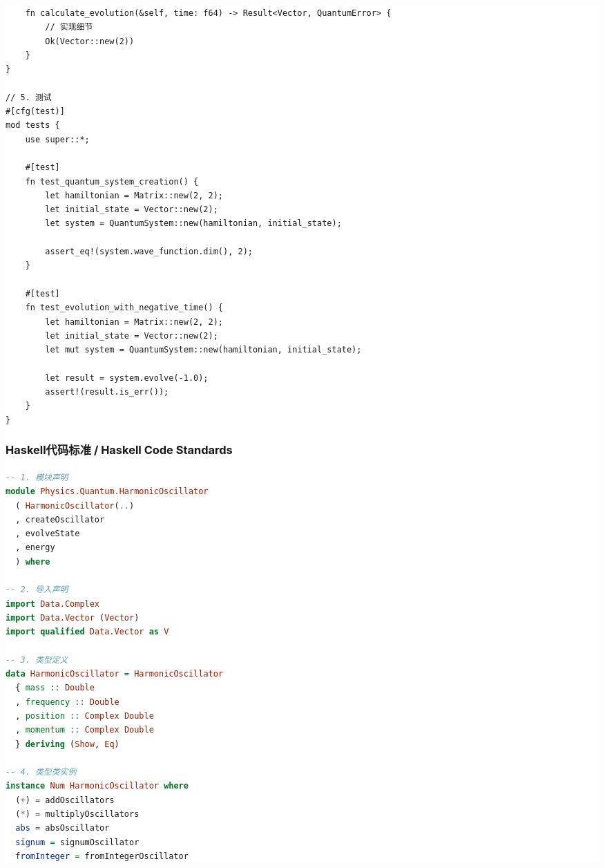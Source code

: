 ```
    fn calculate_evolution(&self, time: f64) -> Result<Vector, QuantumError> {
        // 实现细节
        Ok(Vector::new(2))
    }
}

// 5. 测试
#[cfg(test)]
mod tests {
    use super::*;
    
    #[test]
    fn test_quantum_system_creation() {
        let hamiltonian = Matrix::new(2, 2);
        let initial_state = Vector::new(2);
        let system = QuantumSystem::new(hamiltonian, initial_state);
        
        assert_eq!(system.wave_function.dim(), 2);
    }
    
    #[test]
    fn test_evolution_with_negative_time() {
        let hamiltonian = Matrix::new(2, 2);
        let initial_state = Vector::new(2);
        let mut system = QuantumSystem::new(hamiltonian, initial_state);
        
        let result = system.evolve(-1.0);
        assert!(result.is_err());
    }
}
```

### Haskell代码标准 / Haskell Code Standards

```haskell
-- 1. 模块声明
module Physics.Quantum.HarmonicOscillator
  ( HarmonicOscillator(..)
  , createOscillator
  , evolveState
  , energy
  ) where

-- 2. 导入声明
import Data.Complex
import Data.Vector (Vector)
import qualified Data.Vector as V

-- 3. 类型定义
data HarmonicOscillator = HarmonicOscillator
  { mass :: Double
  , frequency :: Double
  , position :: Complex Double
  , momentum :: Complex Double
  } deriving (Show, Eq)

-- 4. 类型类实例
instance Num HarmonicOscillator where
  (+) = addOscillators
  (*) = multiplyOscillators
  abs = absOscillator
  signum = signumOscillator
  fromInteger = fromIntegerOscillator
```
